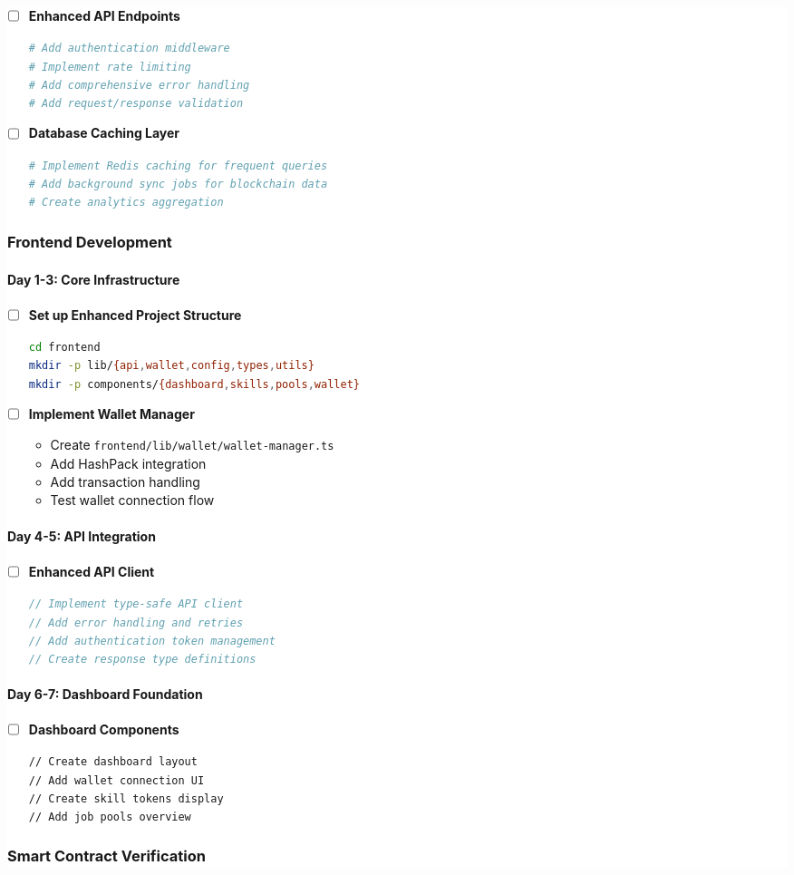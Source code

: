 - [ ] **Enhanced API Endpoints**

  ```python
  # Add authentication middleware
  # Implement rate limiting
  # Add comprehensive error handling
  # Add request/response validation
  ```

- [ ] **Database Caching Layer**
  ```python
  # Implement Redis caching for frequent queries
  # Add background sync jobs for blockchain data
  # Create analytics aggregation
  ```

### Frontend Development

#### Day 1-3: Core Infrastructure

- [ ] **Set up Enhanced Project Structure**

  ```bash
  cd frontend
  mkdir -p lib/{api,wallet,config,types,utils}
  mkdir -p components/{dashboard,skills,pools,wallet}
  ```

- [ ] **Implement Wallet Manager**
  - Create `frontend/lib/wallet/wallet-manager.ts`
  - Add HashPack integration
  - Add transaction handling
  - Test wallet connection flow

#### Day 4-5: API Integration

- [ ] **Enhanced API Client**
  ```typescript
  // Implement type-safe API client
  // Add error handling and retries
  // Add authentication token management
  // Create response type definitions
  ```

#### Day 6-7: Dashboard Foundation

- [ ] **Dashboard Components**
  ```tsx
  // Create dashboard layout
  // Add wallet connection UI
  // Create skill tokens display
  // Add job pools overview
  ```

### Smart Contract Verification
